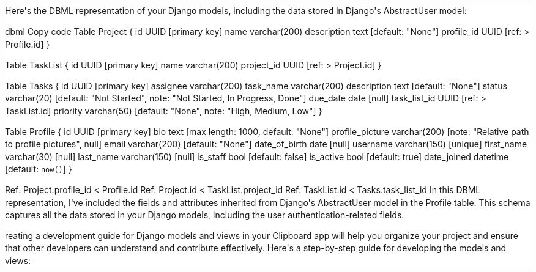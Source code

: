 


Here's the DBML representation of your Django models, including the data stored in Django's AbstractUser model:

dbml
Copy code
Table Project {
  id UUID [primary key]
  name varchar(200)
  description text [default: "None"]
  profile_id UUID [ref: > Profile.id]
}

Table TaskList {
  id UUID [primary key]
  name varchar(200)
  project_id UUID [ref: > Project.id]
}

Table Tasks {
  id UUID [primary key]
  assignee varchar(200)
  task_name varchar(200)
  description text [default: "None"]
  status varchar(20) [default: "Not Started", note: "Not Started, In Progress, Done"]
  due_date date [null]
  task_list_id UUID [ref: > TaskList.id]
  priority varchar(50) [default: "None", note: "High, Medium, Low"]
}

Table Profile {
  id UUID [primary key]
  bio text [max length: 1000, default: "None"]
  profile_picture varchar(200) [note: "Relative path to profile pictures", null]
  email varchar(200) [default: "None"]
  date_of_birth date [null]
  username varchar(150) [unique]
  first_name varchar(30) [null]
  last_name varchar(150) [null]
  is_staff bool [default: false]
  is_active bool [default: true]
  date_joined datetime [default: `now()`]
}

Ref: Project.profile_id < Profile.id
Ref: Project.id < TaskList.project_id
Ref: TaskList.id < Tasks.task_list_id
In this DBML representation, I've included the fields and attributes inherited from Django's AbstractUser model in the Profile table. This schema captures all the data stored in your Django models, including the user authentication-related fields.



reating a development guide for Django models and views in your Clipboard app will help you organize your project and ensure that other developers can understand and contribute effectively. Here's a step-by-step guide for developing the models and views:
